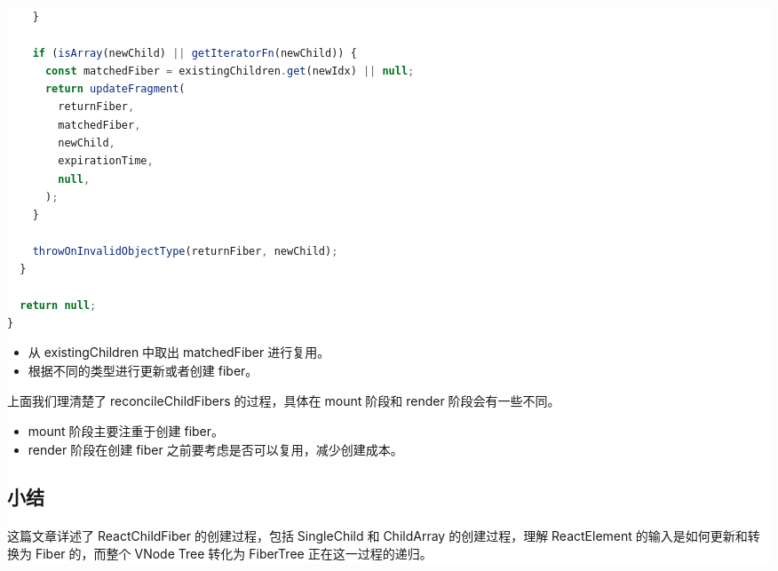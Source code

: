 ```js
    }

    if (isArray(newChild) || getIteratorFn(newChild)) {
      const matchedFiber = existingChildren.get(newIdx) || null;
      return updateFragment(
        returnFiber,
        matchedFiber,
        newChild,
        expirationTime,
        null,
      );
    }

    throwOnInvalidObjectType(returnFiber, newChild);
  }

  return null;
}
```

- 从 existingChildren 中取出 matchedFiber 进行复用。
- 根据不同的类型进行更新或者创建 fiber。

上面我们理清楚了 reconcileChildFibers 的过程，具体在 mount 阶段和 render 阶段会有一些不同。

- mount 阶段主要注重于创建 fiber。
- render 阶段在创建 fiber 之前要考虑是否可以复用，减少创建成本。

## 小结

这篇文章详述了 ReactChildFiber 的创建过程，包括 SingleChild 和 ChildArray 的创建过程，理解 ReactElement 的输入是如何更新和转换为 Fiber 的，而整个 VNode Tree 转化为 FiberTree 正在这一过程的递归。
  
